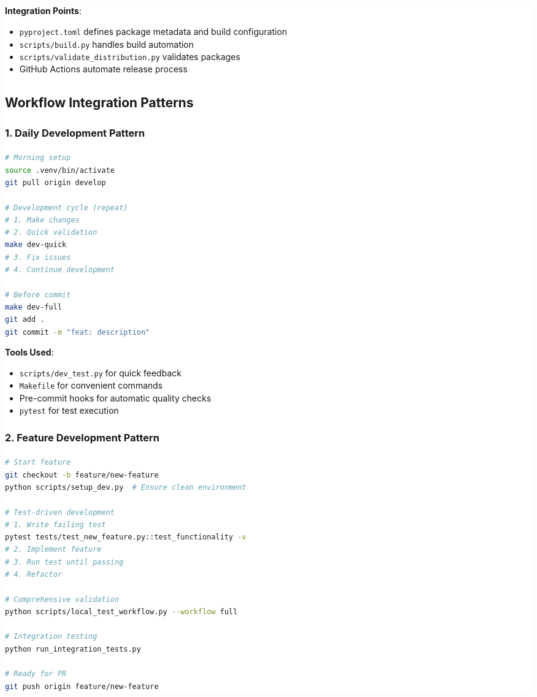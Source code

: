**Integration Points**:
- `pyproject.toml` defines package metadata and build configuration
- `scripts/build.py` handles build automation
- `scripts/validate_distribution.py` validates packages
- GitHub Actions automate release process

## Workflow Integration Patterns

### 1. Daily Development Pattern

```bash
# Morning setup
source .venv/bin/activate
git pull origin develop

# Development cycle (repeat)
# 1. Make changes
# 2. Quick validation
make dev-quick
# 3. Fix issues
# 4. Continue development

# Before commit
make dev-full
git add .
git commit -m "feat: description"
```

**Tools Used**:
- `scripts/dev_test.py` for quick feedback
- `Makefile` for convenient commands
- Pre-commit hooks for automatic quality checks
- `pytest` for test execution

### 2. Feature Development Pattern

```bash
# Start feature
git checkout -b feature/new-feature
python scripts/setup_dev.py  # Ensure clean environment

# Test-driven development
# 1. Write failing test
pytest tests/test_new_feature.py::test_functionality -v
# 2. Implement feature
# 3. Run test until passing
# 4. Refactor

# Comprehensive validation
python scripts/local_test_workflow.py --workflow full

# Integration testing
python run_integration_tests.py

# Ready for PR
git push origin feature/new-feature
```
